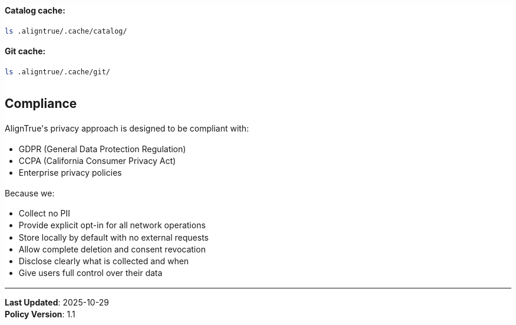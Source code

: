 **Catalog cache:**

```bash
ls .aligntrue/.cache/catalog/
```

**Git cache:**

```bash
ls .aligntrue/.cache/git/
```

## Compliance

AlignTrue's privacy approach is designed to be compliant with:

- GDPR (General Data Protection Regulation)
- CCPA (California Consumer Privacy Act)
- Enterprise privacy policies

Because we:

- Collect no PII
- Provide explicit opt-in for all network operations
- Store locally by default with no external requests
- Allow complete deletion and consent revocation
- Disclose clearly what is collected and when
- Give users full control over their data

---

**Last Updated**: 2025-10-29  
**Policy Version**: 1.1

